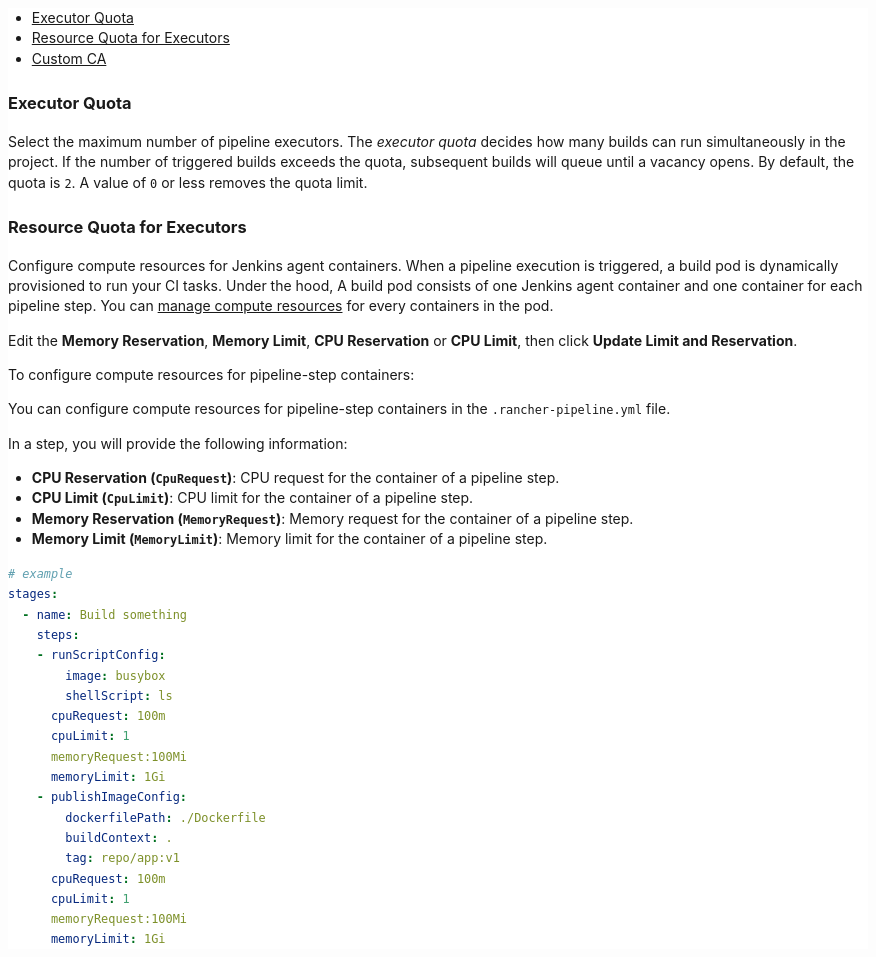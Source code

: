 - [Executor Quota](#executor-quota)
- [Resource Quota for Executors](#resource-quota-for-executors)
- [Custom CA](#custom-ca)

### Executor Quota

Select the maximum number of pipeline executors. The _executor quota_ decides how many builds can run simultaneously in the project. If the number of triggered builds exceeds the quota, subsequent builds will queue until a vacancy opens. By default, the quota is `2`. A value of `0` or less removes the quota limit.

### Resource Quota for Executors

Configure compute resources for Jenkins agent containers. When a pipeline execution is triggered, a build pod is dynamically provisioned to run your CI tasks. Under the hood, A build pod consists of one Jenkins agent container and one container for each pipeline step. You can [manage compute resources](https://kubernetes.io/docs/concepts/configuration/manage-compute-resources-container/) for every containers in the pod.

Edit the **Memory Reservation**, **Memory Limit**, **CPU Reservation** or **CPU Limit**, then click **Update Limit and Reservation**.

To configure compute resources for pipeline-step containers:

You can configure compute resources for pipeline-step containers in the `.rancher-pipeline.yml` file.

In a step, you will provide the following information:

* **CPU Reservation (`CpuRequest`)**: CPU request for the container of a pipeline step.
* **CPU Limit (`CpuLimit`)**: CPU limit for the container of a pipeline step.
* **Memory Reservation (`MemoryRequest`)**: Memory request for the container of a pipeline step.
* **Memory Limit (`MemoryLimit`)**: Memory limit for the container of a pipeline step.

```yaml
# example
stages:
  - name: Build something
    steps:
    - runScriptConfig:
        image: busybox
        shellScript: ls
      cpuRequest: 100m
      cpuLimit: 1
      memoryRequest:100Mi
      memoryLimit: 1Gi
    - publishImageConfig:
        dockerfilePath: ./Dockerfile
        buildContext: .
        tag: repo/app:v1
      cpuRequest: 100m
      cpuLimit: 1
      memoryRequest:100Mi
      memoryLimit: 1Gi
```
